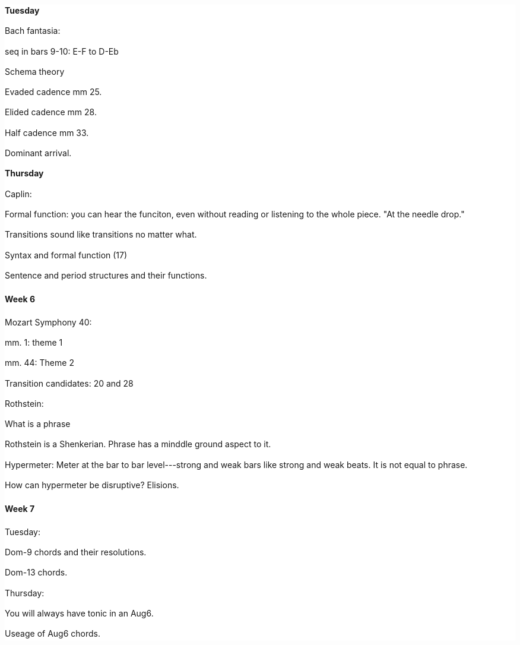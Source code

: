 **Tuesday**

Bach fantasia:

seq in bars 9-10: E-F to D-Eb

Schema theory

Evaded cadence mm 25.

Elided cadence mm 28.

Half cadence mm 33.

Dominant arrival.

**Thursday**

Caplin:

Formal function: you can hear the funciton, even without reading or listening to the whole piece. "At the needle drop."

Transitions sound like transitions no matter what.

Syntax and formal function (17)

Sentence and period structures and their functions.

#### Week 6

Mozart Symphony 40:

mm. 1: theme 1

mm. 44: Theme 2

Transition candidates: 20 and 28

Rothstein:

What is a phrase 

Rothstein is a Shenkerian. Phrase has a minddle ground aspect to it.

Hypermeter: Meter at the bar to bar level---strong and weak bars like strong and weak beats. It is not equal to phrase.

How can hypermeter be disruptive? Elisions.  

#### Week 7  

Tuesday:  

Dom-9 chords and their resolutions.  

Dom-13 chords.  

Thursday:  

You will always have tonic in an Aug6.  

Useage of Aug6 chords.  
